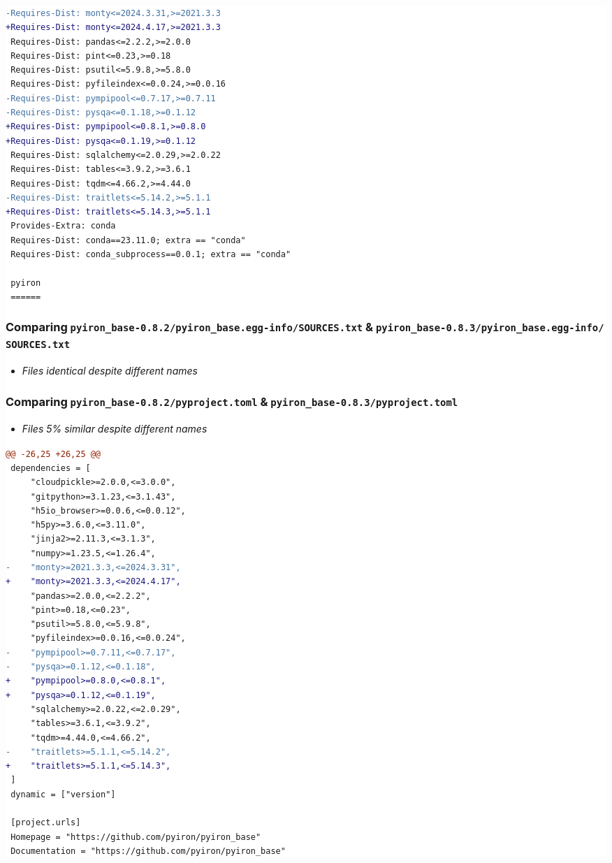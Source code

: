 ```diff
-Requires-Dist: monty<=2024.3.31,>=2021.3.3
+Requires-Dist: monty<=2024.4.17,>=2021.3.3
 Requires-Dist: pandas<=2.2.2,>=2.0.0
 Requires-Dist: pint<=0.23,>=0.18
 Requires-Dist: psutil<=5.9.8,>=5.8.0
 Requires-Dist: pyfileindex<=0.0.24,>=0.0.16
-Requires-Dist: pympipool<=0.7.17,>=0.7.11
-Requires-Dist: pysqa<=0.1.18,>=0.1.12
+Requires-Dist: pympipool<=0.8.1,>=0.8.0
+Requires-Dist: pysqa<=0.1.19,>=0.1.12
 Requires-Dist: sqlalchemy<=2.0.29,>=2.0.22
 Requires-Dist: tables<=3.9.2,>=3.6.1
 Requires-Dist: tqdm<=4.66.2,>=4.44.0
-Requires-Dist: traitlets<=5.14.2,>=5.1.1
+Requires-Dist: traitlets<=5.14.3,>=5.1.1
 Provides-Extra: conda
 Requires-Dist: conda==23.11.0; extra == "conda"
 Requires-Dist: conda_subprocess==0.0.1; extra == "conda"
 
 pyiron
 ======
```

### Comparing `pyiron_base-0.8.2/pyiron_base.egg-info/SOURCES.txt` & `pyiron_base-0.8.3/pyiron_base.egg-info/SOURCES.txt`

 * *Files identical despite different names*

### Comparing `pyiron_base-0.8.2/pyproject.toml` & `pyiron_base-0.8.3/pyproject.toml`

 * *Files 5% similar despite different names*

```diff
@@ -26,25 +26,25 @@
 dependencies = [
     "cloudpickle>=2.0.0,<=3.0.0",
     "gitpython>=3.1.23,<=3.1.43",
     "h5io_browser>=0.0.6,<=0.0.12",
     "h5py>=3.6.0,<=3.11.0",
     "jinja2>=2.11.3,<=3.1.3",
     "numpy>=1.23.5,<=1.26.4",
-    "monty>=2021.3.3,<=2024.3.31",
+    "monty>=2021.3.3,<=2024.4.17",
     "pandas>=2.0.0,<=2.2.2",
     "pint>=0.18,<=0.23",
     "psutil>=5.8.0,<=5.9.8",
     "pyfileindex>=0.0.16,<=0.0.24",
-    "pympipool>=0.7.11,<=0.7.17",
-    "pysqa>=0.1.12,<=0.1.18",
+    "pympipool>=0.8.0,<=0.8.1",
+    "pysqa>=0.1.12,<=0.1.19",
     "sqlalchemy>=2.0.22,<=2.0.29",
     "tables>=3.6.1,<=3.9.2",
     "tqdm>=4.44.0,<=4.66.2",
-    "traitlets>=5.1.1,<=5.14.2",
+    "traitlets>=5.1.1,<=5.14.3",
 ]
 dynamic = ["version"]
 
 [project.urls]
 Homepage = "https://github.com/pyiron/pyiron_base"
 Documentation = "https://github.com/pyiron/pyiron_base"
```
